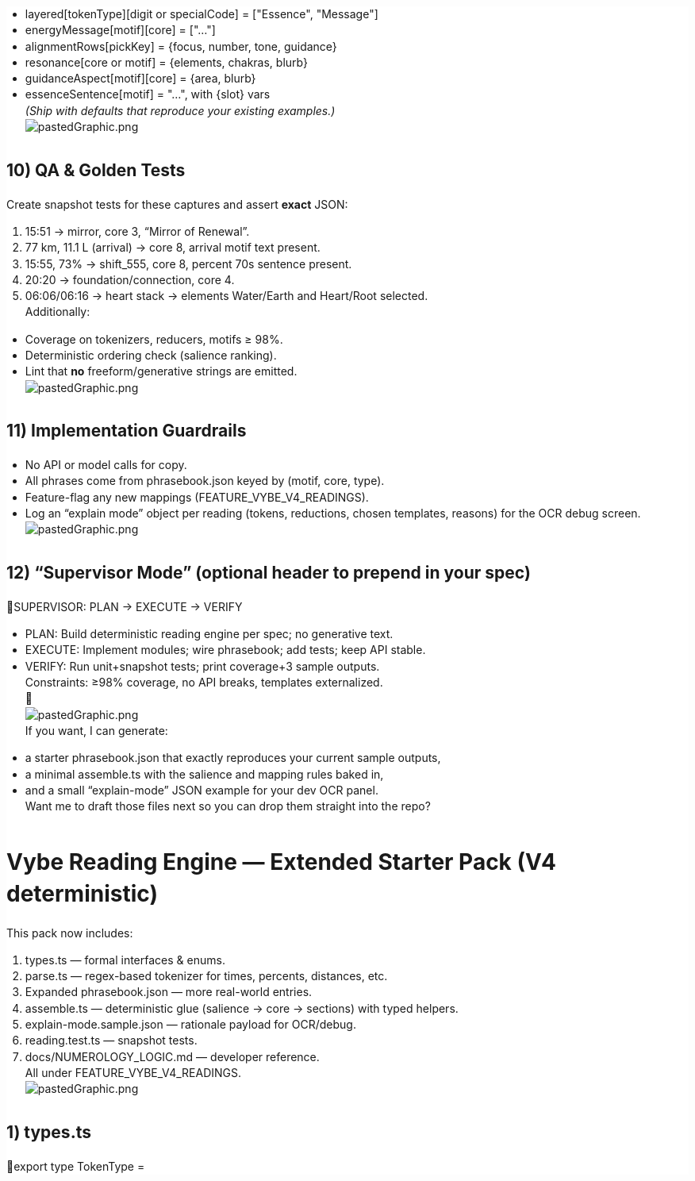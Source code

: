 * layered[tokenType][digit or specialCode] = ["Essence", "Message"]  
* energyMessage[motif][core] = ["…"]  
* alignmentRows[pickKey] = {focus, number, tone, guidance}  
* resonance[core or motif] = {elements, chakras, blurb}  
* guidanceAspect[motif][core] = {area, blurb}  
* essenceSentence[motif] = "…", with {slot} vars  
*(Ship with defaults that reproduce your existing examples.)*  
![pastedGraphic.png](Attachments/pastedGraphic.png)  
## **10) QA & Golden Tests**  
Create snapshot tests for these captures and assert **exact** JSON:  
1. 15:51 → mirror, core 3, “Mirror of Renewal”.  
2. 77 km, 11.1 L (arrival) → core 8, arrival motif text present.  
3. 15:55, 73% → shift_555, core 8, percent 70s sentence present.  
4. 20:20 → foundation/connection, core 4.  
5. 06:06/06:16 → heart stack → elements Water/Earth and Heart/Root selected.  
Additionally:  
* Coverage on tokenizers, reducers, motifs ≥ 98%.  
* Deterministic ordering check (salience ranking).  
* Lint that **no** freeform/generative strings are emitted.  
![pastedGraphic.png](Attachments/pastedGraphic.png)  
## **11) Implementation Guardrails**  
* No API or model calls for copy.  
* All phrases come from phrasebook.json keyed by (motif, core, type).  
* Feature-flag any new mappings (FEATURE_VYBE_V4_READINGS).  
* Log an “explain mode” object per reading (tokens, reductions, chosen templates, reasons) for the OCR debug screen.  
![pastedGraphic.png](Attachments/pastedGraphic.png)  
## **12) “Supervisor Mode” (optional header to prepend in your spec)**  
SUPERVISOR: PLAN → EXECUTE → VERIFY  
- PLAN: Build deterministic reading engine per spec; no generative text.  
- EXECUTE: Implement modules; wire phrasebook; add tests; keep API stable.  
- VERIFY: Run unit+snapshot tests; print coverage+3 sample outputs.  
Constraints: ≥98% coverage, no API breaks, templates externalized.  
  
![pastedGraphic.png](Attachments/pastedGraphic.png)  
If you want, I can generate:  
* a starter phrasebook.json that exactly reproduces your current sample outputs,  
* a minimal assemble.ts with the salience and mapping rules baked in,  
* and a small “explain-mode” JSON example for your dev OCR panel.  
Want me to draft those files next so you can drop them straight into the repo?  
# **Vybe Reading Engine — Extended Starter Pack (V4 deterministic)**  
This pack now includes:  
1. types.ts — formal interfaces & enums.  
2. parse.ts — regex-based tokenizer for times, percents, distances, etc.  
3. Expanded phrasebook.json — more real-world entries.  
4. assemble.ts — deterministic glue (salience → core → sections) with typed helpers.  
5. explain-mode.sample.json — rationale payload for OCR/debug.  
6. reading.test.ts — snapshot tests.  
7. docs/NUMEROLOGY_LOGIC.md — developer reference.  
All under FEATURE_VYBE_V4_READINGS.  
![pastedGraphic.png](Attachments/pastedGraphic.png)  
## **1) types.ts**  
export type TokenType =  